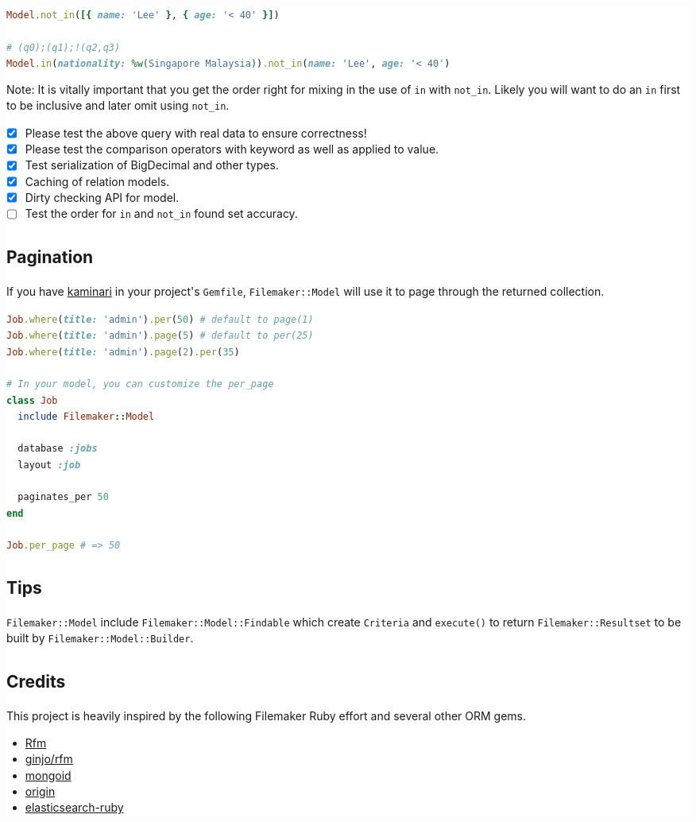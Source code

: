 ```ruby
Model.not_in([{ name: 'Lee' }, { age: '< 40' }])

# (q0);(q1);!(q2,q3)
Model.in(nationality: %w(Singapore Malaysia)).not_in(name: 'Lee', age: '< 40')
```

Note: It is vitally important that you get the order right for mixing in the use of `in` with `not_in`. Likely you will want to do an `in` first to be inclusive and later omit using `not_in`.

- [x] Please test the above query with real data to ensure correctness!
- [x] Please test the comparison operators with keyword as well as applied to value.
- [x] Test serialization of BigDecimal and other types.
- [x] Caching of relation models.
- [x] Dirty checking API for model.
- [ ] Test the order for `in` and `not_in` found set accuracy.

## Pagination

If you have [kaminari](https://github.com/amatsuda/kaminari) in your project's `Gemfile`, `Filemaker::Model` will use it to page through the returned collection.

```ruby
Job.where(title: 'admin').per(50) # default to page(1)
Job.where(title: 'admin').page(5) # default to per(25)
Job.where(title: 'admin').page(2).per(35)

# In your model, you can customize the per_page
class Job
  include Filemaker::Model

  database :jobs
  layout :job

  paginates_per 50
end

Job.per_page # => 50
```

## Tips

`Filemaker::Model` include `Filemaker::Model::Findable` which create `Criteria` and `execute()` to return `Filemaker::Resultset` to be built by `Filemaker::Model::Builder`.

## Credits

This project is heavily inspired by the following Filemaker Ruby effort and several other ORM gems.

* [Rfm](https://github.com/lardawge/rfm)
* [ginjo/rfm](https://github.com/ginjo/rfm)
* [mongoid](https://github.com/mongoid/mongoid)
* [origin](https://github.com/mongoid/origin)
* [elasticsearch-ruby](https://github.com/elasticsearch/elasticsearch-ruby)
